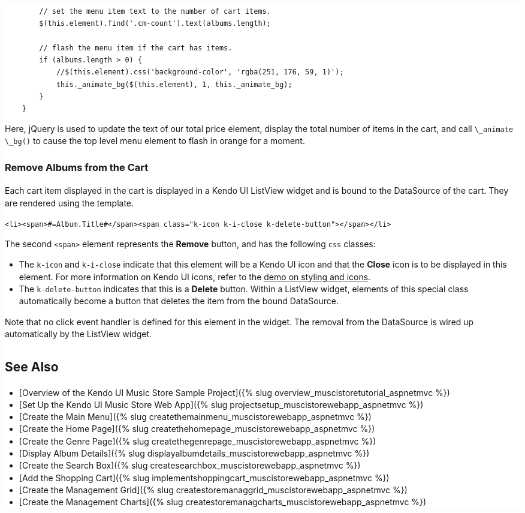             // set the menu item text to the number of cart items.
            $(this.element).find('.cm-count').text(albums.length);

            // flash the menu item if the cart has items.
            if (albums.length > 0) {
                //$(this.element).css('background-color', 'rgba(251, 176, 59, 1)');
                this._animate_bg($(this.element), 1, this._animate_bg);
            }
        }


Here, jQuery is used to update the text of our total price element, display the total number of items in the cart, and call `\_animate\_bg()` to cause the top level menu element to flash in orange for a moment.

### Remove Albums from the Cart

Each cart item displayed in the cart is displayed in a Kendo UI ListView widget and is bound to the DataSource of the cart. They are rendered using the template.

    <li><span>#=Album.Title#</span><span class="k-icon k-i-close k-delete-button"></span></li>

The second `<span>` element represents the **Remove** button, and has the following `css` classes:

* The `k-icon` and `k-i-close` indicate that this element will be a Kendo UI icon and that the **Close** icon is to be displayed in this element. For more information on Kendo UI icons, refer to the [demo on styling and icons](http://demos.telerik.com/kendo-ui/web/styling/icons.html).
* The `k-delete-button` indicates that this is a **Delete** button. Within a ListView widget, elements of this special class automatically become a button that deletes the item from the bound DataSource.

Note that no click event handler is defined for this element in the widget. The removal from the DataSource is wired up automatically by the ListView widget.

## See Also

* [Overview of the Kendo UI Music Store Sample Project]({% slug overview_muscistoretutorial_aspnetmvc %})
* [Set Up the Kendo UI Music Store Web App]({% slug projectsetup_muscistorewebapp_aspnetmvc %})
* [Create the Main Menu]({% slug createthemainmenu_muscistorewebapp_aspnetmvc %})
* [Create the Home Page]({% slug createthehomepage_muscistorewebapp_aspnetmvc %})
* [Create the Genre Page]({% slug createthegenrepage_muscistorewebapp_aspnetmvc %})
* [Display Album Details]({% slug displayalbumdetails_muscistorewebapp_aspnetmvc %})
* [Create the Search Box]({% slug createsearchbox_muscistorewebapp_aspnetmvc %})
* [Add the Shopping Cart]({% slug implementshoppingcart_muscistorewebapp_aspnetmvc %})
* [Create the Management Grid]({% slug createstoremanaggrid_muscistorewebapp_aspnetmvc %})
* [Create the Management Charts]({% slug createstoremanagcharts_muscistorewebapp_aspnetmvc %})
